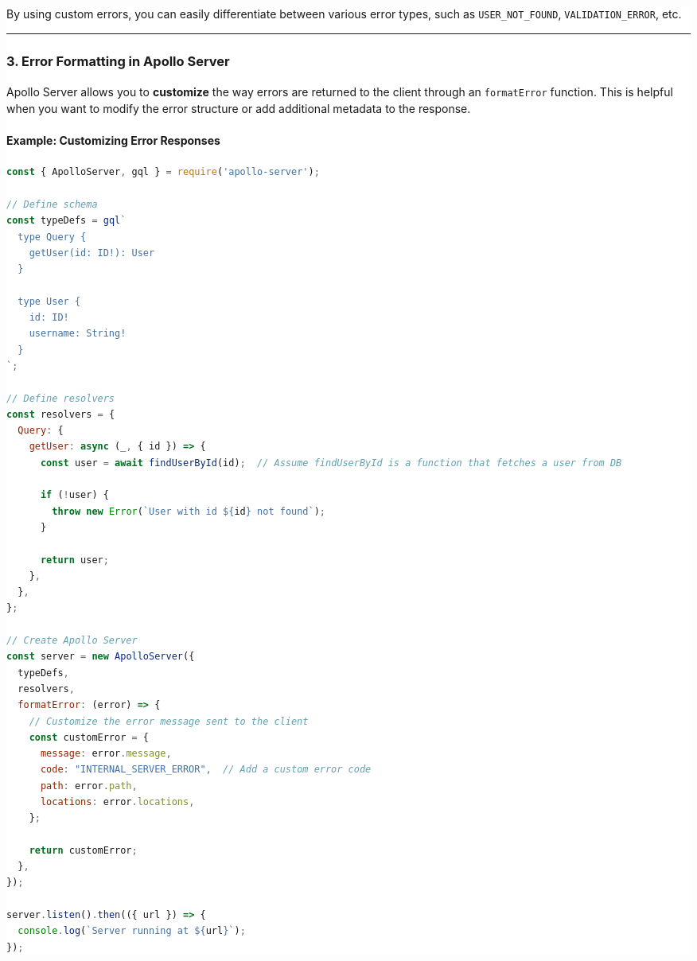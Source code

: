 By using custom errors, you can easily differentiate between various error types, such as `USER_NOT_FOUND`, `VALIDATION_ERROR`, etc.

---

### **3. Error Formatting in Apollo Server**

Apollo Server allows you to **customize** the way errors are returned to the client through an `formatError` function. This is helpful when you want to modify the error structure or add additional metadata to the response.

#### Example: Customizing Error Responses

```javascript
const { ApolloServer, gql } = require('apollo-server');

// Define schema
const typeDefs = gql`
  type Query {
    getUser(id: ID!): User
  }

  type User {
    id: ID!
    username: String!
  }
`;

// Define resolvers
const resolvers = {
  Query: {
    getUser: async (_, { id }) => {
      const user = await findUserById(id);  // Assume findUserById is a function that fetches a user from DB

      if (!user) {
        throw new Error(`User with id ${id} not found`);
      }

      return user;
    },
  },
};

// Create Apollo Server
const server = new ApolloServer({
  typeDefs,
  resolvers,
  formatError: (error) => {
    // Customize the error message sent to the client
    const customError = {
      message: error.message,
      code: "INTERNAL_SERVER_ERROR",  // Add a custom error code
      path: error.path,
      locations: error.locations,
    };

    return customError;
  },
});

server.listen().then(({ url }) => {
  console.log(`Server running at ${url}`);
});
```